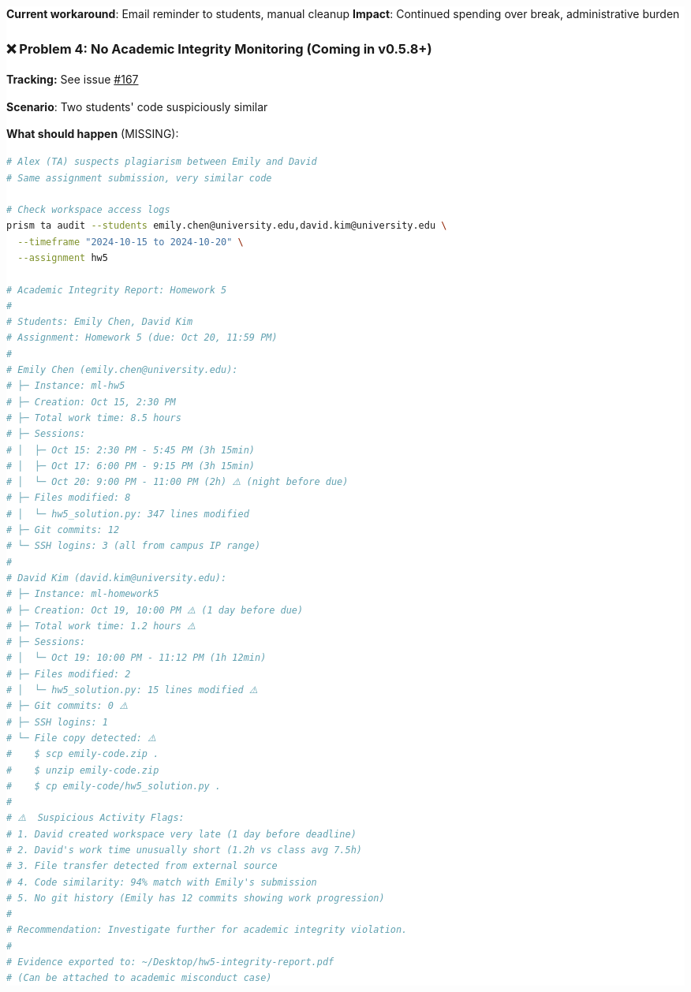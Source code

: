 **Current workaround**: Email reminder to students, manual cleanup
**Impact**: Continued spending over break, administrative burden

### ❌ Problem 4: No Academic Integrity Monitoring (Coming in v0.5.8+)
**Tracking:** See issue [#167](https://github.com/scttfrdmn/prism/issues/167)

**Scenario**: Two students' code suspiciously similar

**What should happen** (MISSING):
```bash
# Alex (TA) suspects plagiarism between Emily and David
# Same assignment submission, very similar code

# Check workspace access logs
prism ta audit --students emily.chen@university.edu,david.kim@university.edu \
  --timeframe "2024-10-15 to 2024-10-20" \
  --assignment hw5

# Academic Integrity Report: Homework 5
#
# Students: Emily Chen, David Kim
# Assignment: Homework 5 (due: Oct 20, 11:59 PM)
#
# Emily Chen (emily.chen@university.edu):
# ├─ Instance: ml-hw5
# ├─ Creation: Oct 15, 2:30 PM
# ├─ Total work time: 8.5 hours
# ├─ Sessions:
# │  ├─ Oct 15: 2:30 PM - 5:45 PM (3h 15min)
# │  ├─ Oct 17: 6:00 PM - 9:15 PM (3h 15min)
# │  └─ Oct 20: 9:00 PM - 11:00 PM (2h) ⚠️ (night before due)
# ├─ Files modified: 8
# │  └─ hw5_solution.py: 347 lines modified
# ├─ Git commits: 12
# └─ SSH logins: 3 (all from campus IP range)
#
# David Kim (david.kim@university.edu):
# ├─ Instance: ml-homework5
# ├─ Creation: Oct 19, 10:00 PM ⚠️ (1 day before due)
# ├─ Total work time: 1.2 hours ⚠️
# ├─ Sessions:
# │  └─ Oct 19: 10:00 PM - 11:12 PM (1h 12min)
# ├─ Files modified: 2
# │  └─ hw5_solution.py: 15 lines modified ⚠️
# ├─ Git commits: 0 ⚠️
# ├─ SSH logins: 1
# └─ File copy detected: ⚠️
#    $ scp emily-code.zip .
#    $ unzip emily-code.zip
#    $ cp emily-code/hw5_solution.py .
#
# ⚠️  Suspicious Activity Flags:
# 1. David created workspace very late (1 day before deadline)
# 2. David's work time unusually short (1.2h vs class avg 7.5h)
# 3. File transfer detected from external source
# 4. Code similarity: 94% match with Emily's submission
# 5. No git history (Emily has 12 commits showing work progression)
#
# Recommendation: Investigate further for academic integrity violation.
#
# Evidence exported to: ~/Desktop/hw5-integrity-report.pdf
# (Can be attached to academic misconduct case)
```
